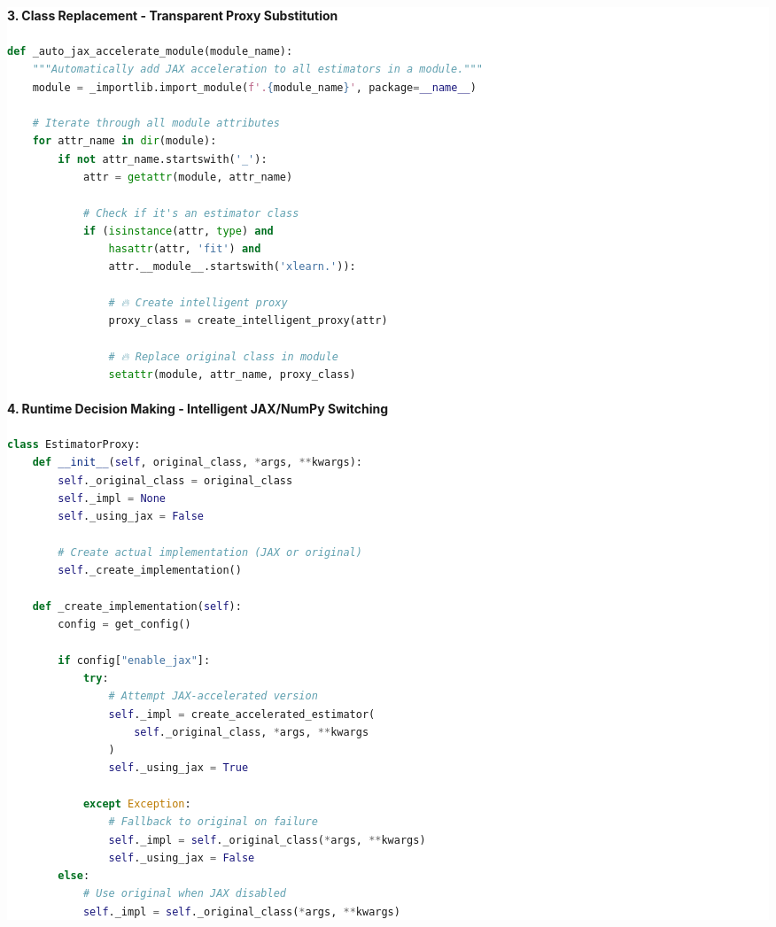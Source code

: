 #### 3. **Class Replacement** - Transparent Proxy Substitution
```python
def _auto_jax_accelerate_module(module_name):
    """Automatically add JAX acceleration to all estimators in a module."""
    module = _importlib.import_module(f'.{module_name}', package=__name__)
    
    # Iterate through all module attributes
    for attr_name in dir(module):
        if not attr_name.startswith('_'):
            attr = getattr(module, attr_name)
            
            # Check if it's an estimator class
            if (isinstance(attr, type) and 
                hasattr(attr, 'fit') and 
                attr.__module__.startswith('xlearn.')):
                
                # 🔥 Create intelligent proxy
                proxy_class = create_intelligent_proxy(attr)
                
                # 🔥 Replace original class in module
                setattr(module, attr_name, proxy_class)
```

#### 4. **Runtime Decision Making** - Intelligent JAX/NumPy Switching
```python
class EstimatorProxy:
    def __init__(self, original_class, *args, **kwargs):
        self._original_class = original_class
        self._impl = None
        self._using_jax = False
        
        # Create actual implementation (JAX or original)
        self._create_implementation()
    
    def _create_implementation(self):
        config = get_config()
        
        if config["enable_jax"]:
            try:
                # Attempt JAX-accelerated version
                self._impl = create_accelerated_estimator(
                    self._original_class, *args, **kwargs
                )
                self._using_jax = True
                
            except Exception:
                # Fallback to original on failure
                self._impl = self._original_class(*args, **kwargs)
                self._using_jax = False
        else:
            # Use original when JAX disabled
            self._impl = self._original_class(*args, **kwargs)
```

